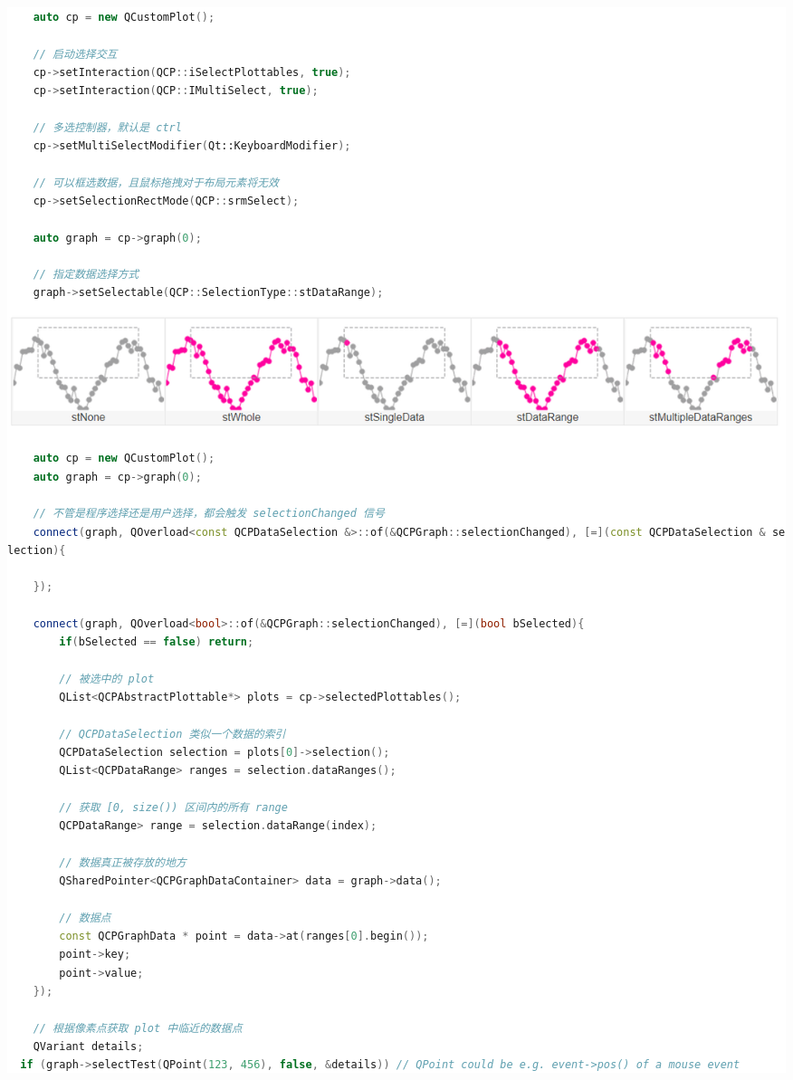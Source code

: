 

```cpp
    auto cp = new QCustomPlot();

    // 启动选择交互
    cp->setInteraction(QCP::iSelectPlottables, true);
    cp->setInteraction(QCP::IMultiSelect, true);

    // 多选控制器，默认是 ctrl
    cp->setMultiSelectModifier(Qt::KeyboardModifier);

    // 可以框选数据，且鼠标拖拽对于布局元素将无效
    cp->setSelectionRectMode(QCP::srmSelect);

    auto graph = cp->graph(0);

    // 指定数据选择方式
    graph->setSelectable(QCP::SelectionType::stDataRange);
```
![SelectionType|c](../../image/qt/selectionType.png)

```cpp
    auto cp = new QCustomPlot();
    auto graph = cp->graph(0);

    // 不管是程序选择还是用户选择，都会触发 selectionChanged 信号
    connect(graph, QOverload<const QCPDataSelection &>::of(&QCPGraph::selectionChanged), [=](const QCPDataSelection & selection){
        
    });

    connect(graph, QOverload<bool>::of(&QCPGraph::selectionChanged), [=](bool bSelected){
        if(bSelected == false) return;

        // 被选中的 plot
        QList<QCPAbstractPlottable*> plots = cp->selectedPlottables();

        // QCPDataSelection 类似一个数据的索引
        QCPDataSelection selection = plots[0]->selection();
        QList<QCPDataRange> ranges = selection.dataRanges();

        // 获取 [0, size()) 区间内的所有 range
        QCPDataRange> range = selection.dataRange(index);

        // 数据真正被存放的地方
        QSharedPointer<QCPGraphDataContainer> data = graph->data();

        // 数据点
        const QCPGraphData * point = data->at(ranges[0].begin());
        point->key;
        point->value;
    });

    // 根据像素点获取 plot 中临近的数据点
    QVariant details;
  if (graph->selectTest(QPoint(123, 456), false, &details)) // QPoint could be e.g. event->pos() of a mouse event
```